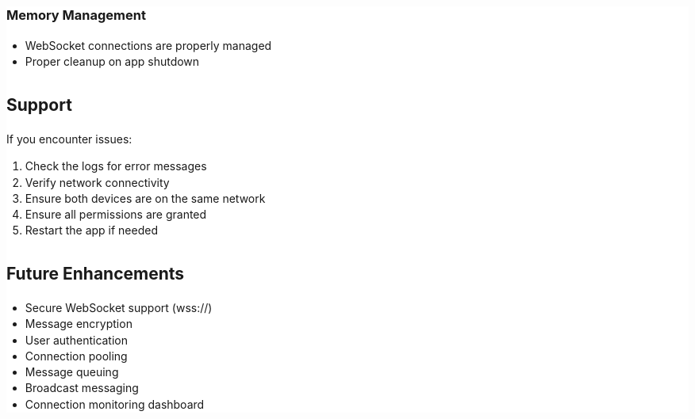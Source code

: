 ### **Memory Management**
- WebSocket connections are properly managed
- Proper cleanup on app shutdown

## Support

If you encounter issues:
1. Check the logs for error messages
2. Verify network connectivity
3. Ensure both devices are on the same network
4. Ensure all permissions are granted
5. Restart the app if needed

## Future Enhancements

- Secure WebSocket support (wss://)
- Message encryption
- User authentication
- Connection pooling
- Message queuing
- Broadcast messaging
- Connection monitoring dashboard
